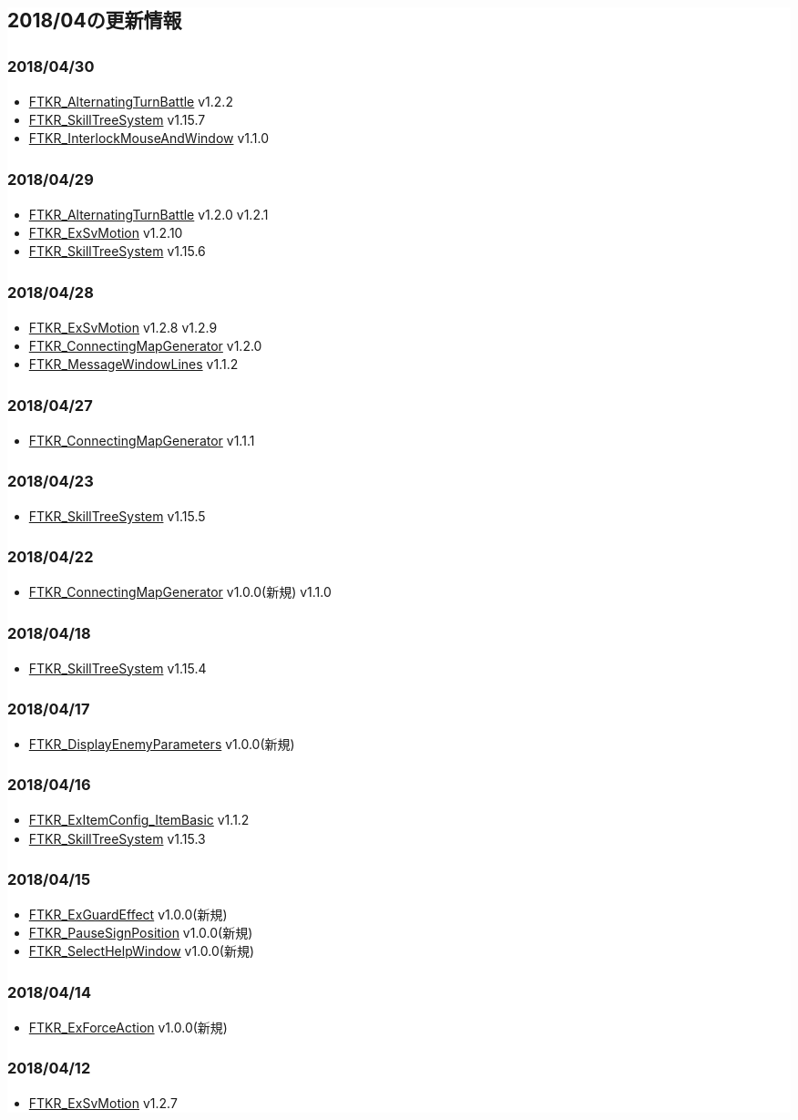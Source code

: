 ## 2018/04の更新情報

### 2018/04/30
* [FTKR_AlternatingTurnBattle](FTKR_AlternatingTurnBattle.ja.md) v1.2.2
* [FTKR_SkillTreeSystem](FTKR_SkillTreeSystem.ja.md) v1.15.7
* [FTKR_InterlockMouseAndWindow](FTKR_InterlockMouseAndWindow.js) v1.1.0

### 2018/04/29
* [FTKR_AlternatingTurnBattle](FTKR_AlternatingTurnBattle.ja.md) v1.2.0 v1.2.1
* [FTKR_ExSvMotion](FTKR_ExSvMotion.ja.md) v1.2.10
* [FTKR_SkillTreeSystem](FTKR_SkillTreeSystem.ja.md) v1.15.6

### 2018/04/28
* [FTKR_ExSvMotion](FTKR_ExSvMotion.ja.md) v1.2.8 v1.2.9
* [FTKR_ConnectingMapGenerator](FTKR_ConnectingMapGenerator.ja.md) v1.2.0
* [FTKR_MessageWindowLines](FTKR_MessageWindowLines.js) v1.1.2

### 2018/04/27
* [FTKR_ConnectingMapGenerator](FTKR_ConnectingMapGenerator.ja.md) v1.1.1

### 2018/04/23
* [FTKR_SkillTreeSystem](FTKR_SkillTreeSystem.ja.md) v1.15.5

### 2018/04/22
* [FTKR_ConnectingMapGenerator](FTKR_ConnectingMapGenerator.ja.md) v1.0.0(新規) v1.1.0

### 2018/04/18
* [FTKR_SkillTreeSystem](FTKR_SkillTreeSystem.ja.md) v1.15.4

### 2018/04/17
* [FTKR_DisplayEnemyParameters](FTKR_DisplayEnemyParameters.ja.md) v1.0.0(新規)

### 2018/04/16
* [FTKR_ExItemConfig_ItemBasic](FTKR_ExItemConfig_ItemBasic.ja.md) v1.1.2
* [FTKR_SkillTreeSystem](FTKR_SkillTreeSystem.ja.md) v1.15.3

### 2018/04/15
* [FTKR_ExGuardEffect](FTKR_ExGuardEffect.ja.md) v1.0.0(新規)
* [FTKR_PauseSignPosition](FTKR_PauseSignPosition.js) v1.0.0(新規)
* [FTKR_SelectHelpWindow](FTKR_SelectHelpWindow.js) v1.0.0(新規)

### 2018/04/14
* [FTKR_ExForceAction](FTKR_ExForceAction.ja.md) v1.0.0(新規)

### 2018/04/12
* [FTKR_ExSvMotion](FTKR_ExSvMotion.ja.md) v1.2.7

